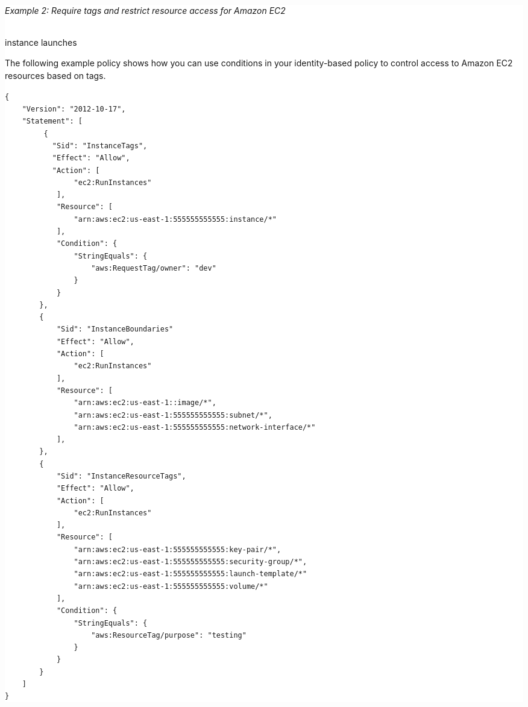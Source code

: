 ###### Example 2: Require tags and restrict resource access for Amazon EC2
instance launches

The following example policy shows how you can use conditions in your
identity-based policy to control access to Amazon EC2 resources based on tags.

    
    
    {
        "Version": "2012-10-17",
        "Statement": [
             {
               "Sid": "InstanceTags",
               "Effect": "Allow",
               "Action": [
                    "ec2:RunInstances"
                ],
                "Resource": [
                    "arn:aws:ec2:us-east-1:555555555555:instance/*"
                ],
                "Condition": {
                    "StringEquals": {
                        "aws:RequestTag/owner": "dev"
                    }
                }    
            },       
            {
                "Sid": "InstanceBoundaries"
                "Effect": "Allow",
                "Action": [
                    "ec2:RunInstances"
                ],
                "Resource": [
                    "arn:aws:ec2:us-east-1::image/*",
                    "arn:aws:ec2:us-east-1:555555555555:subnet/*",
                    "arn:aws:ec2:us-east-1:555555555555:network-interface/*"
                ],  
            },
            {
                "Sid": "InstanceResourceTags",
                "Effect": "Allow",
                "Action": [
                    "ec2:RunInstances"
                ],    
                "Resource": [
                    "arn:aws:ec2:us-east-1:555555555555:key-pair/*",
                    "arn:aws:ec2:us-east-1:555555555555:security-group/*",
                    "arn:aws:ec2:us-east-1:555555555555:launch-template/*"
                    "arn:aws:ec2:us-east-1:555555555555:volume/*"   
                ],
                "Condition": {
                    "StringEquals": {
                        "aws:ResourceTag/purpose": "testing"
                    }
                }
            }  
        ]
    }
